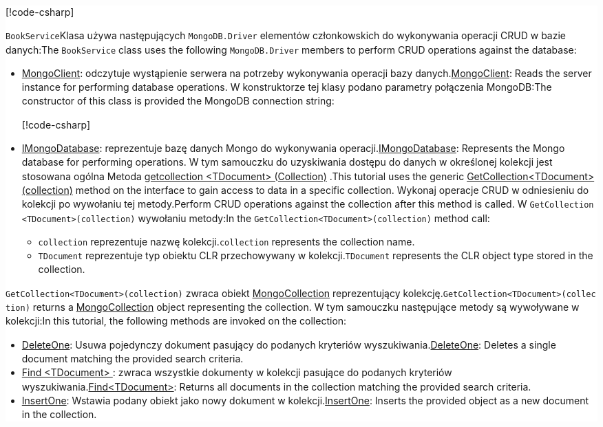    [!code-csharp[](first-mongo-app/samples/3.x/SampleApp/Startup.cs?name=snippet_UsingBooksApiServices)]

<span data-ttu-id="8ee55-214">`BookService`Klasa używa następujących `MongoDB.Driver` elementów członkowskich do wykonywania operacji CRUD w bazie danych:</span><span class="sxs-lookup"><span data-stu-id="8ee55-214">The `BookService` class uses the following `MongoDB.Driver` members to perform CRUD operations against the database:</span></span>

* <span data-ttu-id="8ee55-215">[MongoClient](https://api.mongodb.com/csharp/current/html/T_MongoDB_Driver_MongoClient.htm): odczytuje wystąpienie serwera na potrzeby wykonywania operacji bazy danych.</span><span class="sxs-lookup"><span data-stu-id="8ee55-215">[MongoClient](https://api.mongodb.com/csharp/current/html/T_MongoDB_Driver_MongoClient.htm): Reads the server instance for performing database operations.</span></span> <span data-ttu-id="8ee55-216">W konstruktorze tej klasy podano parametry połączenia MongoDB:</span><span class="sxs-lookup"><span data-stu-id="8ee55-216">The constructor of this class is provided the MongoDB connection string:</span></span>

  [!code-csharp[](first-mongo-app/samples/3.x/SampleApp/Services/BookService.cs?name=snippet_BookServiceConstructor&highlight=3)]

* <span data-ttu-id="8ee55-217">[IMongoDatabase](https://api.mongodb.com/csharp/current/html/T_MongoDB_Driver_IMongoDatabase.htm): reprezentuje bazę danych Mongo do wykonywania operacji.</span><span class="sxs-lookup"><span data-stu-id="8ee55-217">[IMongoDatabase](https://api.mongodb.com/csharp/current/html/T_MongoDB_Driver_IMongoDatabase.htm): Represents the Mongo database for performing operations.</span></span> <span data-ttu-id="8ee55-218">W tym samouczku do uzyskiwania dostępu do danych w określonej kolekcji jest stosowana ogólna Metoda [getcollection \<TDocument> (Collection)](https://api.mongodb.com/csharp/current/html/M_MongoDB_Driver_IMongoDatabase_GetCollection__1.htm) .</span><span class="sxs-lookup"><span data-stu-id="8ee55-218">This tutorial uses the generic [GetCollection\<TDocument>(collection)](https://api.mongodb.com/csharp/current/html/M_MongoDB_Driver_IMongoDatabase_GetCollection__1.htm) method on the interface to gain access to data in a specific collection.</span></span> <span data-ttu-id="8ee55-219">Wykonaj operacje CRUD w odniesieniu do kolekcji po wywołaniu tej metody.</span><span class="sxs-lookup"><span data-stu-id="8ee55-219">Perform CRUD operations against the collection after this method is called.</span></span> <span data-ttu-id="8ee55-220">W `GetCollection<TDocument>(collection)` wywołaniu metody:</span><span class="sxs-lookup"><span data-stu-id="8ee55-220">In the `GetCollection<TDocument>(collection)` method call:</span></span>

  * <span data-ttu-id="8ee55-221">`collection` reprezentuje nazwę kolekcji.</span><span class="sxs-lookup"><span data-stu-id="8ee55-221">`collection` represents the collection name.</span></span>
  * <span data-ttu-id="8ee55-222">`TDocument` reprezentuje typ obiektu CLR przechowywany w kolekcji.</span><span class="sxs-lookup"><span data-stu-id="8ee55-222">`TDocument` represents the CLR object type stored in the collection.</span></span>

<span data-ttu-id="8ee55-223">`GetCollection<TDocument>(collection)` zwraca obiekt [MongoCollection](https://api.mongodb.com/csharp/current/html/T_MongoDB_Driver_MongoCollection.htm) reprezentujący kolekcję.</span><span class="sxs-lookup"><span data-stu-id="8ee55-223">`GetCollection<TDocument>(collection)` returns a [MongoCollection](https://api.mongodb.com/csharp/current/html/T_MongoDB_Driver_MongoCollection.htm) object representing the collection.</span></span> <span data-ttu-id="8ee55-224">W tym samouczku następujące metody są wywoływane w kolekcji:</span><span class="sxs-lookup"><span data-stu-id="8ee55-224">In this tutorial, the following methods are invoked on the collection:</span></span>

* <span data-ttu-id="8ee55-225">[DeleteOne](https://api.mongodb.com/csharp/current/html/M_MongoDB_Driver_IMongoCollection_1_DeleteOne.htm): Usuwa pojedynczy dokument pasujący do podanych kryteriów wyszukiwania.</span><span class="sxs-lookup"><span data-stu-id="8ee55-225">[DeleteOne](https://api.mongodb.com/csharp/current/html/M_MongoDB_Driver_IMongoCollection_1_DeleteOne.htm): Deletes a single document matching the provided search criteria.</span></span>
* <span data-ttu-id="8ee55-226">[Find \<TDocument> ](https://api.mongodb.com/csharp/current/html/M_MongoDB_Driver_IMongoCollectionExtensions_Find__1_1.htm): zwraca wszystkie dokumenty w kolekcji pasujące do podanych kryteriów wyszukiwania.</span><span class="sxs-lookup"><span data-stu-id="8ee55-226">[Find\<TDocument>](https://api.mongodb.com/csharp/current/html/M_MongoDB_Driver_IMongoCollectionExtensions_Find__1_1.htm): Returns all documents in the collection matching the provided search criteria.</span></span>
* <span data-ttu-id="8ee55-227">[InsertOne](https://api.mongodb.com/csharp/current/html/M_MongoDB_Driver_IMongoCollection_1_InsertOne.htm): Wstawia podany obiekt jako nowy dokument w kolekcji.</span><span class="sxs-lookup"><span data-stu-id="8ee55-227">[InsertOne](https://api.mongodb.com/csharp/current/html/M_MongoDB_Driver_IMongoCollection_1_InsertOne.htm): Inserts the provided object as a new document in the collection.</span></span>